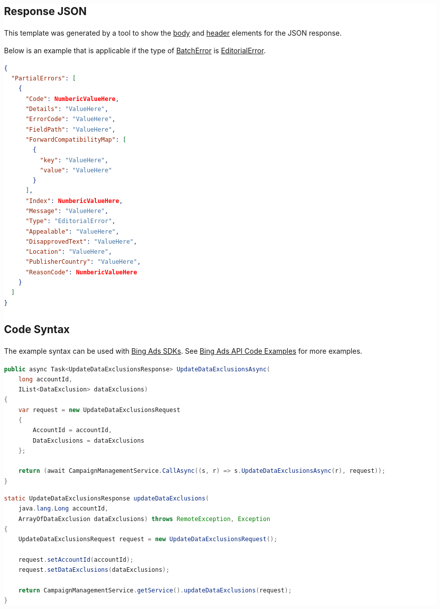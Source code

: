 ## <a name="response-json"></a>Response JSON
This template was generated by a tool to show the [body](#response-body) and [header](#response-header) elements for the JSON response.

Below is an example that is applicable if the type of [BatchError](batcherror.md) is [EditorialError](editorialerror.md).

```json
{
  "PartialErrors": [
    {
      "Code": NumbericValueHere,
      "Details": "ValueHere",
      "ErrorCode": "ValueHere",
      "FieldPath": "ValueHere",
      "ForwardCompatibilityMap": [
        {
          "key": "ValueHere",
          "value": "ValueHere"
        }
      ],
      "Index": NumbericValueHere,
      "Message": "ValueHere",
      "Type": "EditorialError",
      "Appealable": "ValueHere",
      "DisapprovedText": "ValueHere",
      "Location": "ValueHere",
      "PublisherCountry": "ValueHere",
      "ReasonCode": NumbericValueHere
    }
  ]
}
```

## <a name="example"></a>Code Syntax
The example syntax can be used with [Bing Ads SDKs](../guides/client-libraries.md). See [Bing Ads API Code Examples](../guides/code-examples.md) for more examples.
```csharp
public async Task<UpdateDataExclusionsResponse> UpdateDataExclusionsAsync(
	long accountId,
	IList<DataExclusion> dataExclusions)
{
	var request = new UpdateDataExclusionsRequest
	{
		AccountId = accountId,
		DataExclusions = dataExclusions
	};

	return (await CampaignManagementService.CallAsync((s, r) => s.UpdateDataExclusionsAsync(r), request));
}
```
```java
static UpdateDataExclusionsResponse updateDataExclusions(
	java.lang.Long accountId,
	ArrayOfDataExclusion dataExclusions) throws RemoteException, Exception
{
	UpdateDataExclusionsRequest request = new UpdateDataExclusionsRequest();

	request.setAccountId(accountId);
	request.setDataExclusions(dataExclusions);

	return CampaignManagementService.getService().updateDataExclusions(request);
}
```
